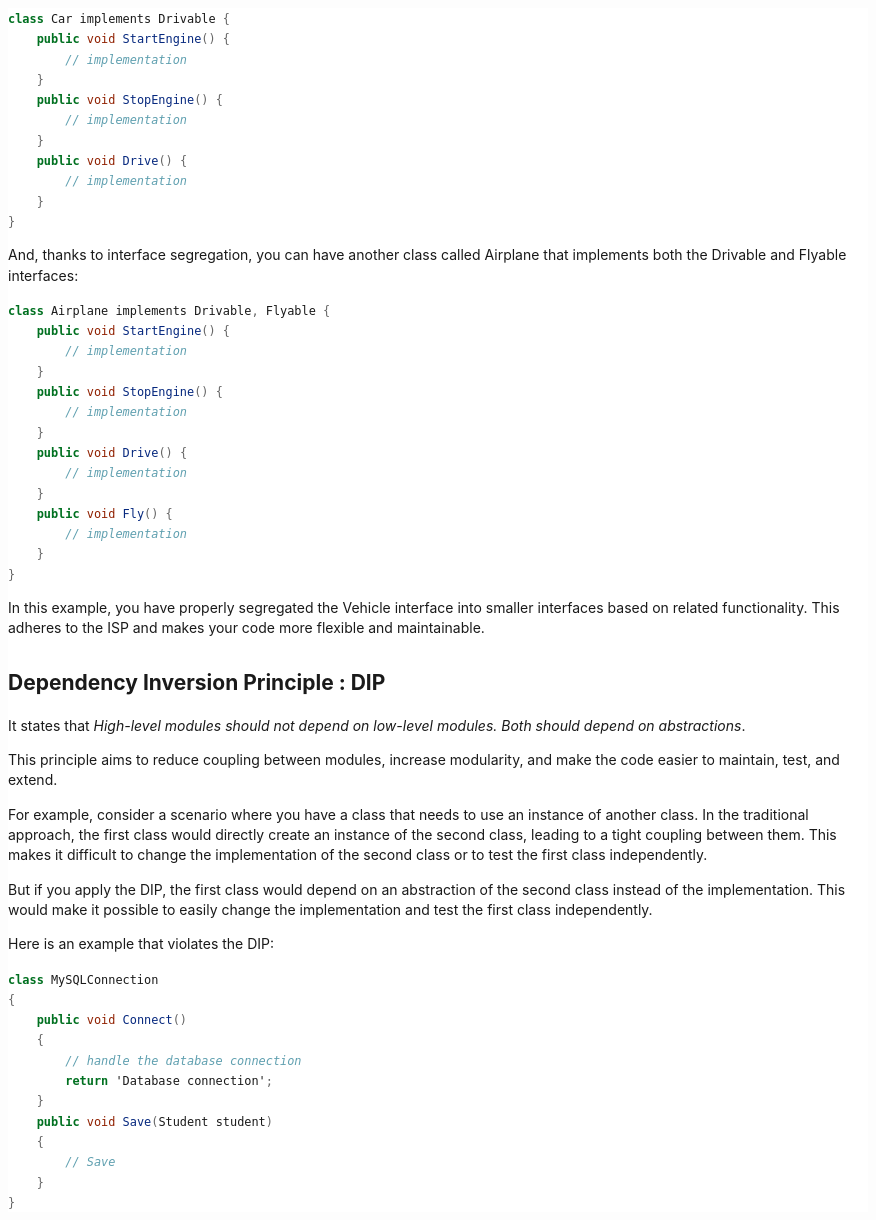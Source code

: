 ```csharp
class Car implements Drivable {
    public void StartEngine() {
        // implementation
    }
    public void StopEngine() {
        // implementation
    }
    public void Drive() {
        // implementation
    }
}
```
And, thanks to interface segregation, you can have another class called Airplane that implements both the Drivable and Flyable interfaces:
```csharp
class Airplane implements Drivable, Flyable {
    public void StartEngine() {
        // implementation
    }
    public void StopEngine() {
        // implementation
    }
    public void Drive() {
        // implementation
    }
    public void Fly() {
        // implementation
    }
}
```
In this example, you have properly segregated the Vehicle interface into smaller interfaces based on related functionality. This adheres to the ISP and makes your code more flexible and maintainable.

## Dependency Inversion Principle : DIP

It states that *High-level modules should not depend on low-level modules. Both should depend on abstractions*.

This principle aims to reduce coupling between modules, increase modularity, and make the code easier to maintain, test, and extend.

For example, consider a scenario where you have a class that needs to use an instance of another class. In the traditional approach, the first class would directly create an instance of the second class, leading to a tight coupling between them. This makes it difficult to change the implementation of the second class or to test the first class independently.

But if you apply the DIP, the first class would depend on an abstraction of the second class instead of the implementation. This would make it possible to easily change the implementation and test the first class independently.

Here is an example that violates the DIP:

```csharp
class MySQLConnection
{
    public void Connect()
    {
        // handle the database connection
        return 'Database connection';
    }
    public void Save(Student student)
    {
        // Save
    }
}

```